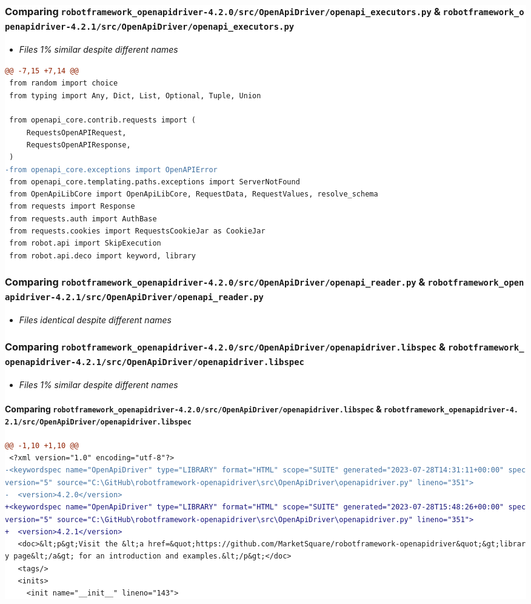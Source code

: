 ### Comparing `robotframework_openapidriver-4.2.0/src/OpenApiDriver/openapi_executors.py` & `robotframework_openapidriver-4.2.1/src/OpenApiDriver/openapi_executors.py`

 * *Files 1% similar despite different names*

```diff
@@ -7,15 +7,14 @@
 from random import choice
 from typing import Any, Dict, List, Optional, Tuple, Union
 
 from openapi_core.contrib.requests import (
     RequestsOpenAPIRequest,
     RequestsOpenAPIResponse,
 )
-from openapi_core.exceptions import OpenAPIError
 from openapi_core.templating.paths.exceptions import ServerNotFound
 from OpenApiLibCore import OpenApiLibCore, RequestData, RequestValues, resolve_schema
 from requests import Response
 from requests.auth import AuthBase
 from requests.cookies import RequestsCookieJar as CookieJar
 from robot.api import SkipExecution
 from robot.api.deco import keyword, library
```

### Comparing `robotframework_openapidriver-4.2.0/src/OpenApiDriver/openapi_reader.py` & `robotframework_openapidriver-4.2.1/src/OpenApiDriver/openapi_reader.py`

 * *Files identical despite different names*

### Comparing `robotframework_openapidriver-4.2.0/src/OpenApiDriver/openapidriver.libspec` & `robotframework_openapidriver-4.2.1/src/OpenApiDriver/openapidriver.libspec`

 * *Files 1% similar despite different names*

#### Comparing `robotframework_openapidriver-4.2.0/src/OpenApiDriver/openapidriver.libspec` & `robotframework_openapidriver-4.2.1/src/OpenApiDriver/openapidriver.libspec`

```diff
@@ -1,10 +1,10 @@
 <?xml version="1.0" encoding="utf-8"?>
-<keywordspec name="OpenApiDriver" type="LIBRARY" format="HTML" scope="SUITE" generated="2023-07-28T14:31:11+00:00" specversion="5" source="C:\GitHub\robotframework-openapidriver\src\OpenApiDriver\openapidriver.py" lineno="351">
-  <version>4.2.0</version>
+<keywordspec name="OpenApiDriver" type="LIBRARY" format="HTML" scope="SUITE" generated="2023-07-28T15:48:26+00:00" specversion="5" source="C:\GitHub\robotframework-openapidriver\src\OpenApiDriver\openapidriver.py" lineno="351">
+  <version>4.2.1</version>
   <doc>&lt;p&gt;Visit the &lt;a href=&quot;https://github.com/MarketSquare/robotframework-openapidriver&quot;&gt;library page&lt;/a&gt; for an introduction and examples.&lt;/p&gt;</doc>
   <tags/>
   <inits>
     <init name="__init__" lineno="143">
```